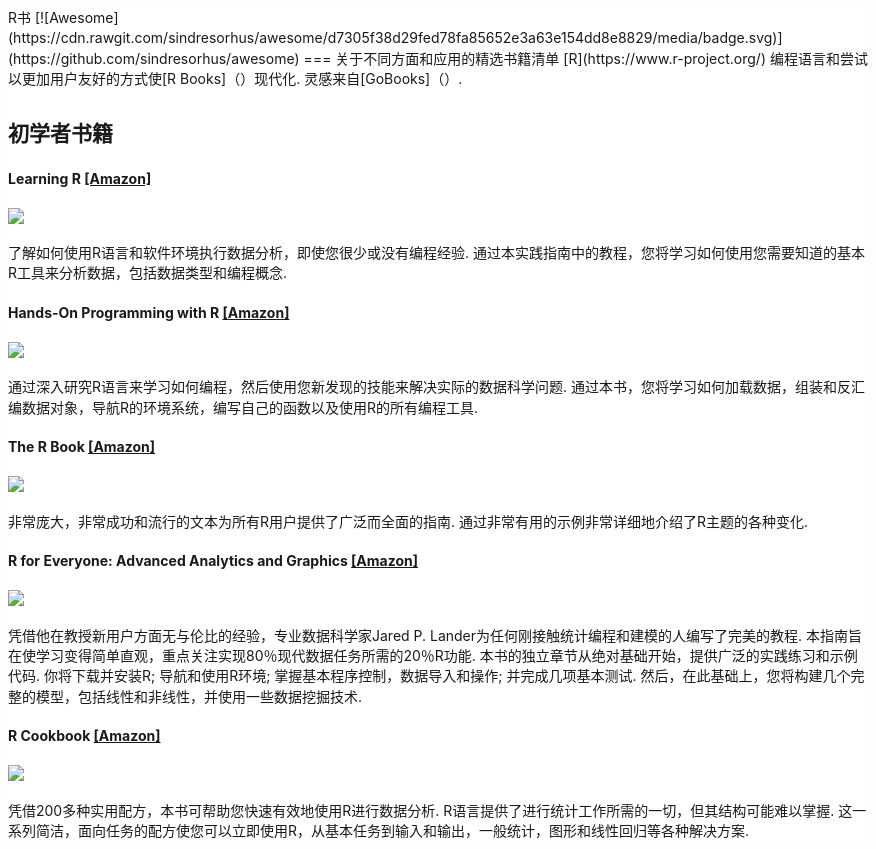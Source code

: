 <div class="github-widget" data-repo="RomanTsegelskyi/rbooks"></div>
<script async src="https://pagead2.googlesyndication.com/pagead/js/adsbygoogle.js"></script><ins class="adsbygoogle" style="display:block" data-ad-client="ca-pub-6890694312814945" data-ad-slot="5473692530" data-ad-format="auto"  data-full-width-responsive="true"></ins><script>(adsbygoogle = window.adsbygoogle || []).push({});</script>
R书 [![Awesome](https://cdn.rawgit.com/sindresorhus/awesome/d7305f38d29fed78fa85652e3a63e154dd8e8829/media/badge.svg)](https://github.com/sindresorhus/awesome)
===
关于不同方面和应用的精选书籍清单 [R](https://www.r-project.org/)  编程语言和尝试以更加用户友好的方式使[R Books]（）现代化.  灵感来自[GoBooks]（）.


初学者书籍
---

#### Learning R [[Amazon]](https://github.com/RomanTsegelskyi/rbooks/blob/master/www.amazon.com/Learning-R-Richard-Cotton/dp/1449357105/) 

<img src="http://akamaicovers.oreilly.com/images/0636920028352/cat.gif" width="200px"/>

 了解如何使用R语言和软件环境执行数据分析，即使您很少或没有编程经验.  通过本实践指南中的教程，您将学习如何使用您需要知道的基本R工具来分析数据，包括数据类型和编程概念.

#### Hands-On Programming with R [[Amazon]](http://www.amazon.com/Hands-On-Programming-Write-Functions-Simulations/dp/1449359019)

<img src="http://ecx.images-amazon.com/images/I/51Hbowka72L._SX379_BO1,204,203,200_.jpg" width="200px"/>

 通过深入研究R语言来学习如何编程，然后使用您新发现的技能来解决实际的数据科学问题.  通过本书，您将学习如何加载数据，组装和反汇编数据对象，导航R的环境系统，编写自己的函数以及使用R的所有编程工具.

#### The R Book [[Amazon]](http://www.amazon.com/The-Book-Michael-J-Crawley/dp/0470973927)

<img src="http://ecx.images-amazon.com/images/I/41NNNTouQbL._SX371_BO1,204,203,200_.jpg" width="200px"/>

 非常庞大，非常成功和流行的文本为所有R用户提供了广泛而全面的指南.  通过非常有用的示例非常详细地介绍了R主题的各种变化.

#### R for Everyone: Advanced Analytics and Graphics [[Amazon]](http://www.amazon.com/Everyone-Advanced-Analytics-Graphics-Addison-Wesley/dp/0321888030)

<img src="http://ecx.images-amazon.com/images/I/51Jib4uNx3L._SX393_BO1,204,203,200_.jpg" width="200px"/>

 凭借他在教授新用户方面无与伦比的经验，专业数据科学家Jared P. Lander为任何刚接触统计编程和建模的人编写了完美的教程.  本指南旨在使学习变得简单直观，重点关注实现80％现代数据任务所需的20％R功能.  本书的独立章节从绝对基础开始，提供广泛的实践练习和示例代码.  你将下载并安装R;  导航和使用R环境;  掌握基本程序控制，数据导入和操作;  并完成几项基本测试.  然后，在此基础上，您将构建几个完整的模型，包括线性和非线性，并使用一些数据挖掘技术.

#### R Cookbook [[Amazon]](http://www.amazon.com/Cookbook-OReilly-Cookbooks-Paul-Teetor/dp/0596809158/) 

<img src="http://ecx.images-amazon.com/images/I/51ZWUV2DEyL._SX379_BO1,204,203,200_.jpg" width="200px"/>

 凭借200多种实用配方，本书可帮助您快速有效地使用R进行数据分析.  R语言提供了进行统计工作所需的一切，但其结构可能难以掌握.  这一系列简洁，面向任务的配方使您可以立即使用R，从基本任务到输入和输出，一般统计，图形和线性回归等各种解决方案.
